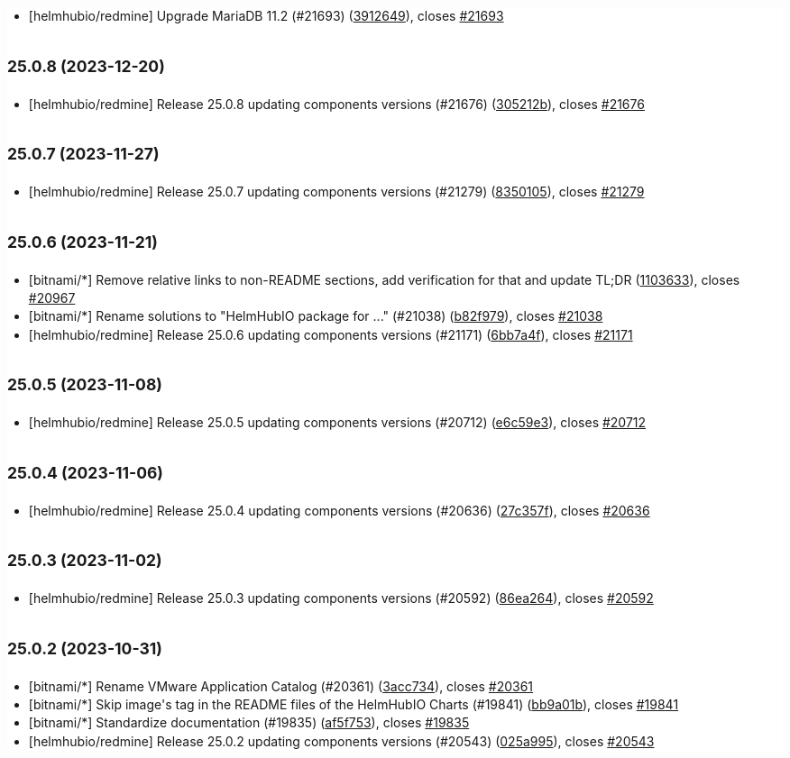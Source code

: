 * [helmhubio/redmine] Upgrade MariaDB 11.2 (#21693) ([3912649](https://github.com/helmhub-io/charts/commit/3912649deba567a55a9029f0f856749a8ad14e53)), closes [#21693](https://github.com/helmhub-io/charts/issues/21693)

## <small>25.0.8 (2023-12-20)</small>

* [helmhubio/redmine] Release 25.0.8 updating components versions (#21676) ([305212b](https://github.com/helmhub-io/charts/commit/305212bffc10174e6d18b3b118d097c372ccb888)), closes [#21676](https://github.com/helmhub-io/charts/issues/21676)

## <small>25.0.7 (2023-11-27)</small>

* [helmhubio/redmine] Release 25.0.7 updating components versions (#21279) ([8350105](https://github.com/helmhub-io/charts/commit/83501052e0e3827dade31b755e173823f1d7ea1f)), closes [#21279](https://github.com/helmhub-io/charts/issues/21279)

## <small>25.0.6 (2023-11-21)</small>

* [bitnami/*] Remove relative links to non-README sections, add verification for that and update TL;DR ([1103633](https://github.com/helmhub-io/charts/commit/11036334d82df0490aa4abdb591543cab6cf7d7f)), closes [#20967](https://github.com/helmhub-io/charts/issues/20967)
* [bitnami/*] Rename solutions to "HelmHubIO package for ..." (#21038) ([b82f979](https://github.com/helmhub-io/charts/commit/b82f979e4fb63423fe6e2192c946d09d79c944fc)), closes [#21038](https://github.com/helmhub-io/charts/issues/21038)
* [helmhubio/redmine] Release 25.0.6 updating components versions (#21171) ([6bb7a4f](https://github.com/helmhub-io/charts/commit/6bb7a4fd50be5413d8ea6bfc74689289fdb8c844)), closes [#21171](https://github.com/helmhub-io/charts/issues/21171)

## <small>25.0.5 (2023-11-08)</small>

* [helmhubio/redmine] Release 25.0.5 updating components versions (#20712) ([e6c59e3](https://github.com/helmhub-io/charts/commit/e6c59e34f0584dde49e0341b1c3f0aa05a25f853)), closes [#20712](https://github.com/helmhub-io/charts/issues/20712)

## <small>25.0.4 (2023-11-06)</small>

* [helmhubio/redmine] Release 25.0.4 updating components versions (#20636) ([27c357f](https://github.com/helmhub-io/charts/commit/27c357f1b8639c6878104bf30857079a4c1678a3)), closes [#20636](https://github.com/helmhub-io/charts/issues/20636)

## <small>25.0.3 (2023-11-02)</small>

* [helmhubio/redmine] Release 25.0.3 updating components versions (#20592) ([86ea264](https://github.com/helmhub-io/charts/commit/86ea26405dbf6e76ffb9c4430c77607614fd4b93)), closes [#20592](https://github.com/helmhub-io/charts/issues/20592)

## <small>25.0.2 (2023-10-31)</small>

* [bitnami/*] Rename VMware Application Catalog (#20361) ([3acc734](https://github.com/helmhub-io/charts/commit/3acc73472beb6fb56c4d99f929061001205bc57e)), closes [#20361](https://github.com/helmhub-io/charts/issues/20361)
* [bitnami/*] Skip image's tag in the README files of the HelmHubIO Charts (#19841) ([bb9a01b](https://github.com/helmhub-io/charts/commit/bb9a01b65911c87e48318db922cc05eb42785e42)), closes [#19841](https://github.com/helmhub-io/charts/issues/19841)
* [bitnami/*] Standardize documentation (#19835) ([af5f753](https://github.com/helmhub-io/charts/commit/af5f7530c1bc8c5ded53a6c4f7b8f384ac1804f2)), closes [#19835](https://github.com/helmhub-io/charts/issues/19835)
* [helmhubio/redmine] Release 25.0.2 updating components versions (#20543) ([025a995](https://github.com/helmhub-io/charts/commit/025a995cd3a092705e91c58eda01120f608a7c4e)), closes [#20543](https://github.com/helmhub-io/charts/issues/20543)
